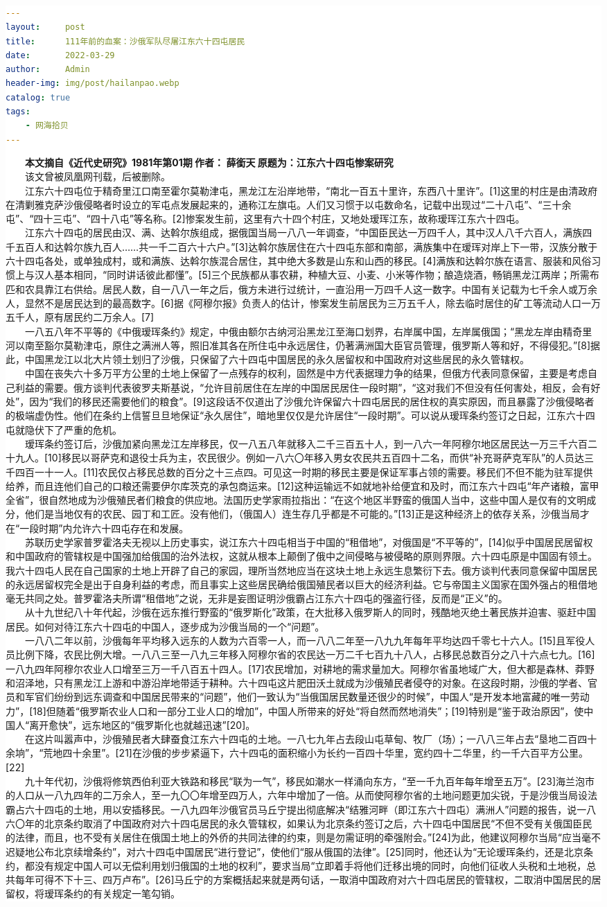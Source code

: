 ```yaml
---
layout:     post
title:      111年前的血案：沙俄军队尽屠江东六十四屯居民
date:       2022-03-29
author:     Admin
header-img: img/post/hailanpao.webp
catalog: true
tags:
    - 网海拾贝
---
```

&emsp;&emsp;**本文摘自《近代史研究》1981年第01期 作者： 薛銜天 原题为：江东六十四屯惨案研究**
<br>
&emsp;&emsp;该文曾被凤凰网刊载，后被删除。
<br>
&emsp;&emsp;江东六十四屯位于精奇里江口南至霍尔莫勒津屯，黑龙江左沿岸地带，“南北一百五十里许，东西八十里许”。[1]这里的村庄是由清政府在清剿雅克萨沙俄侵略者时设立的军屯点发展起来的，通称江左旗屯。人们又习惯于以屯数命名，记载中出现过“二十八屯”、“三十余屯”、“四十三屯”、“四十八屯”等名称。[2]惨案发生前，这里有六十四个村庄，又地处瑷珲江东，故称瑷珲江东六十四屯。
<br>
&emsp;&emsp;江东六十四屯的居民由汉、满、达斡尔族组成，据俄国当局一八八一年调查，“中国臣民达一万四千人，其中汉人八千六百人，满族四千五百人和达斡尔族九百人……共一千二百六十六户。”[3]达斡尔族居住在六十四屯东部和南部，满族集中在瑷珲对岸上下一带，汉族分散于六十四屯各处，或单独成村，或和满族、达斡尔族混合居住，其中绝大多数是山东和山西的移民。[4]满族和达斡尔族在语言、服装和风俗习惯上与汉人基本相同，“同时讲话彼此都懂”。[5]三个民族都从事农耕，种植大豆、小麦、小米等作物；酿造烧酒，畅销黑龙江两岸；所需布匹和农具靠江右供给。居民人数，自一八八一年之后，俄方未进行过统计，一直沿用一万四千人这一数字。中国有关记载为七千余人或万余人，显然不是居民达到的最高数字。[6]据《阿穆尔报》负责人的估计，惨案发生前居民为三万五千人，除去临时居住的矿工等流动人口一万五千人，原有居民约二万余人。[7]
<br>
&emsp;&emsp;一八五八年不平等的《中俄瑷珲条约》规定，中俄由额尔古纳河沿黑龙江至海口划界，右岸属中国，左岸属俄国；“黑龙左岸由精奇里河以南至豁尔莫勒津屯，原住之满洲人等，照旧准其各在所住屯中永远居住，仍著满洲国大臣官员管理，俄罗斯人等和好，不得侵犯。”[8]据此，中国黑龙江以北大片领土划归了沙俄，只保留了六十四屯中国居民的永久居留权和中国政府对这些居民的永久管辖权。
<br>
&emsp;&emsp;中国在丧失六十多万平方公里的土地上保留了一点残存的权利，固然是中方代表据理力争的结果，但俄方代表同意保留，主要是考虑自己利益的需要。俄方谈判代表彼罗夫斯基说，“允许目前居住在左岸的中国居民居住一段时期”，“这对我们不但没有任何害处，相反，会有好处”，因为“我们的移民还需要他们的粮食”。[9]这段话不仅道出了沙俄允许保留六十四屯居民的居住权的真实原因，而且暴露了沙俄侵略者的极端虚伪性。他们在条约上信誓旦旦地保证“永久居住”，暗地里仅仅是允许居住“一段时期”。可以说从瑷珲条约签订之日起，江东六十四屯就隐伏下了严重的危机。
<br>
&emsp;&emsp;瑷珲条约签订后，沙俄加紧向黑龙江左岸移民，仅一八五八年就移入二千三百五十人，到一八六一年阿穆尔地区居民达一万三千六百二十九人。[10]移民以哥萨克和退役士兵为主，农民很少。例如一八六〇年移入男女农民共五百四十二名，而供“补充哥萨克军队”的人员达三千四百一十一人。[11]农民仅占移民总数的百分之十三点四。可见这一时期的移民主要是保证军事占领的需要。移民们不但不能为驻军提供给养，而且连他们自己的口粮还需要伊尔库茨克的承包商运来。[12]这种运输远不如就地补给便宜和及时，而江东六十四屯“年产诸粮，富甲全省”，很自然地成为沙俄殖民者们粮食的供应地。法国历史学家雨拉指出：“在这个地区半野蛮的俄国人当中，这些中国人是仅有的文明成分，他们是当地仅有的农民、园丁和工匠。没有他们，（俄国人）连生存几乎都是不可能的。”[13]正是这种经济上的依存关系，沙俄当局才在“一段时期”内允许六十四屯存在和发展。
<br>
&emsp;&emsp;苏联历史学家普罗霍洛夫无视以上历史事实，说江东六十四屯相当于中国的“租借地”，对俄国是“不平等的”，[14]似乎中国居民居留权和中国政府的管辖权是中国强加给俄国的治外法权，这就从根本上颠倒了俄中之间侵略与被侵略的原则界限。六十四屯原是中国固有领土。我六十四屯人民在自己国家的土地上开辟了自己的家园，理所当然地应当在这块土地上永远生息繁衍下去。俄方谈判代表同意保留中国居民的永远居留权完全是出于自身利益的考虑，而且事实上这些居民确给俄国殖民者以巨大的经济利益。它与帝国主义国家在国外强占的租借地毫无共同之处。普罗霍洛夫所谓“租借地”之说，无非是妄图证明沙俄霸占江东六十四屯的强盗行径，反而是“正义”的。
<br>
&emsp;&emsp;从十九世纪八十年代起，沙俄在远东推行野蛮的“俄罗斯化”政策，在大批移入俄罗斯人的同时，残酷地灭绝土著民族并迫害、驱赶中国居民。如何对待江东六十四屯的中国人，逐步成为沙俄当局的一个“问题”。
<br>
&emsp;&emsp;一八八二年以前，沙俄每年平均移入远东的人数为六百零一人，而一八八二年至一八九九年每年平均达四千零七十六人。[15]且军役人员比例下降，农民比例大增。一八八三至一八九三年移入阿穆尔省的农民达一万二千七百九十八人，占移民总数百分之八十六点七九。[16]一八九四年阿穆尔农业人口增至三万一千八百五十四人。[17]农民增加，对耕地的需求量加大。阿穆尔省虽地域广大，但大都是森林、莽野和沼泽地，只有黑龙江上游和中游沿岸地带适于耕种。六十四屯这片肥田沃土就成为沙俄殖民者侵夺的对象。在这段时期，沙俄的学者、官员和军官们纷纷到远东调查和中国居民带来的“问题”，他们一致认为“当俄国居民数量还很少的时候”，中国人“是开发本地富藏的唯一劳动力”，[18]但随着“俄罗斯农业人口和一部分工业人口的增加”，中国人所带来的好处“将自然而然地消失”；[19]特别是“鉴于政治原因”，使中国人“离开愈快”，远东地区的“俄罗斯化也就越迅速”[20]。
<br>
&emsp;&emsp;在这片叫嚣声中，沙俄殖民者大肆蚕食江东六十四屯的土地。一八七九年占去段山屯草甸、牧厂（场）；一八八三年占去“垦地二百四十余垧”，“荒地四十余里”。[21]在沙俄的步步紧逼下，六十四屯的面积缩小为长约一百四十华里，宽约四十二华里，约一千六百平方公里。[22]
<br>
&emsp;&emsp;九十年代初，沙俄将修筑西伯利亚大铁路和移民“联为一气”，移民如潮水一样涌向东方，“至一千九百年每年增至五万”。[23]海兰泡市的人口从一八九四年的二万余人，至一九〇〇年增至四万人，六年中增加了一倍。从而使阿穆尔省的土地问题更加尖锐，于是沙俄当局设法霸占六十四屯的土地，用以安插移民。一八九四年沙俄官员马丘宁提出彻底解决“结雅河畔（即江东六十四屯）满洲人”问题的报告，说一八六〇年的北京条约取消了中国政府对六十四屯居民的永久管辖权，如果认为北京条约签订之后，六十四屯中国居民“不但不受有关俄国臣民的法律，而且，也不受有关居住在俄国土地上的外侨的共同法律的约束，则是勿需证明的牵强附会。”[24]为此，他建议阿穆尔当局“应当毫不迟疑地公布北京续增条约”，对六十四屯中国居民“进行登记”，使他们“服从俄国的法律”。[25]同时，他还认为“无论瑷珲条约，还是北京条约，都没有规定中国人可以无偿利用划归俄国的土地的权利”，要求当局“立即着手将他们迁移出境的同时，向他们征收人头税和土地税，总共每年可得不下十三、四万卢布”。[26]马丘宁的方案概括起来就是两句话，一取消中国政府对六十四屯居民的管辖权，二取消中国居民的居留权，将瑷珲条约的有关规定一笔勾销。
<br>